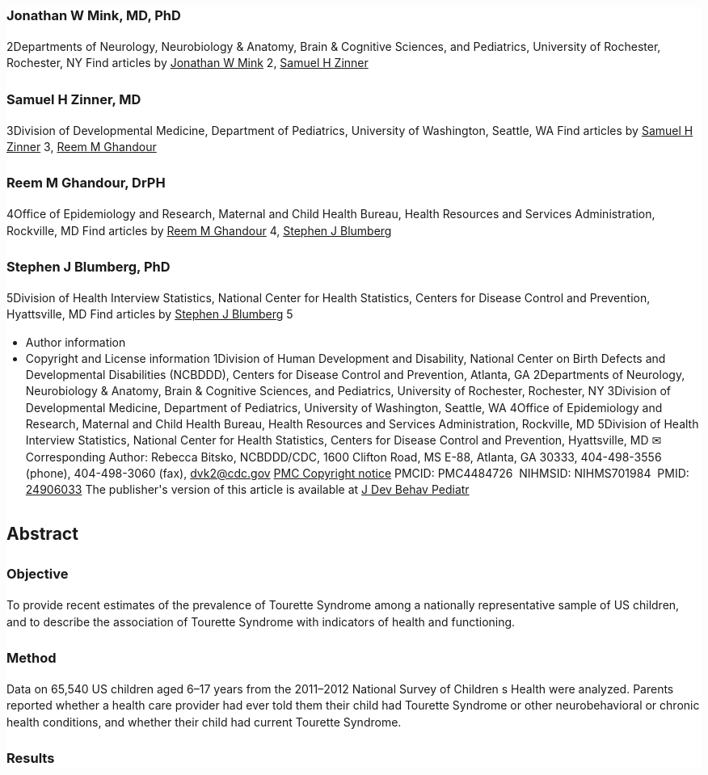 ### Jonathan W Mink, MD, PhD
2Departments of Neurology, Neurobiology & Anatomy, Brain & Cognitive Sciences, and Pediatrics, University of Rochester, Rochester, NY
Find articles by [Jonathan W Mink](https://pubmed.ncbi.nlm.nih.gov/?term=%22Mink%20JW%22%5BAuthor%5D)
2, [Samuel H Zinner](https://pubmed.ncbi.nlm.nih.gov/?term=%22Zinner%20SH%22%5BAuthor%5D)
### Samuel H Zinner, MD
3Division of Developmental Medicine, Department of Pediatrics, University of Washington, Seattle, WA
Find articles by [Samuel H Zinner](https://pubmed.ncbi.nlm.nih.gov/?term=%22Zinner%20SH%22%5BAuthor%5D)
3, [Reem M Ghandour](https://pubmed.ncbi.nlm.nih.gov/?term=%22Ghandour%20RM%22%5BAuthor%5D)
### Reem M Ghandour, DrPH
4Office of Epidemiology and Research, Maternal and Child Health Bureau, Health Resources and Services Administration, Rockville, MD
Find articles by [Reem M Ghandour](https://pubmed.ncbi.nlm.nih.gov/?term=%22Ghandour%20RM%22%5BAuthor%5D)
4, [Stephen J Blumberg](https://pubmed.ncbi.nlm.nih.gov/?term=%22Blumberg%20SJ%22%5BAuthor%5D)
### Stephen J Blumberg, PhD
5Division of Health Interview Statistics, National Center for Health Statistics, Centers for Disease Control and Prevention, Hyattsville, MD
Find articles by [Stephen J Blumberg](https://pubmed.ncbi.nlm.nih.gov/?term=%22Blumberg%20SJ%22%5BAuthor%5D)
5
* Author information
* Copyright and License information
1Division of Human Development and Disability, National Center on Birth Defects and Developmental Disabilities (NCBDDD), Centers for Disease Control and Prevention, Atlanta, GA
2Departments of Neurology, Neurobiology & Anatomy, Brain & Cognitive Sciences, and Pediatrics, University of Rochester, Rochester, NY
3Division of Developmental Medicine, Department of Pediatrics, University of Washington, Seattle, WA
4Office of Epidemiology and Research, Maternal and Child Health Bureau, Health Resources and Services Administration, Rockville, MD
5Division of Health Interview Statistics, National Center for Health Statistics, Centers for Disease Control and Prevention, Hyattsville, MD
✉
Corresponding Author: Rebecca Bitsko, NCBDDD/CDC, 1600 Clifton Road, MS E-88, Atlanta, GA 30333, 404-498-3556 (phone), 404-498-3060 (fax), dvk2@cdc.gov
[PMC Copyright notice](/about/copyright/)
PMCID: PMC4484726  NIHMSID: NIHMS701984  PMID: [24906033](https://pubmed.ncbi.nlm.nih.gov/24906033/)
The publisher's version of this article is available at [J Dev Behav Pediatr](https://doi.org/10.1097/DBP.0000000000000065)
## Abstract
### Objective
To provide recent estimates of the prevalence of Tourette Syndrome among a nationally representative sample of US children, and to describe the association of Tourette Syndrome with indicators of health and functioning.
### Method
Data on 65,540 US children aged 6–17 years from the 2011–2012 National Survey of Children s Health were analyzed. Parents reported whether a health care provider had ever told them their child had Tourette Syndrome or other neurobehavioral or chronic health conditions, and whether their child had current Tourette Syndrome.
### Results